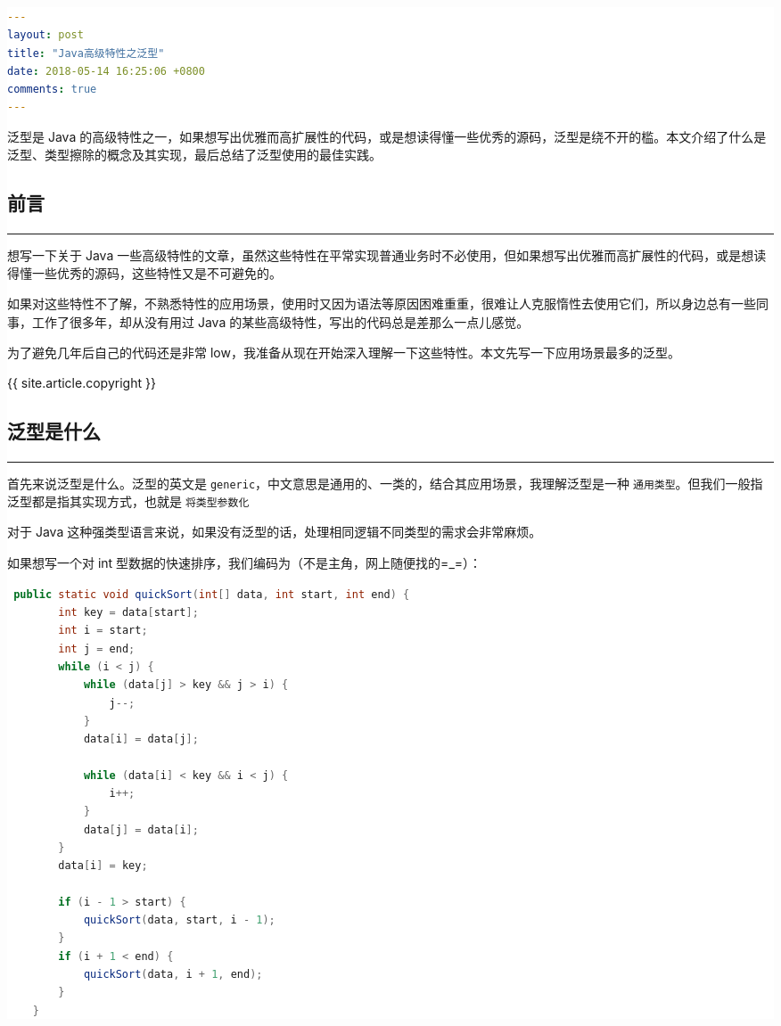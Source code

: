 ```yaml
---
layout: post
title: "Java高级特性之泛型"
date: 2018-05-14 16:25:06 +0800
comments: true
---
```


泛型是 Java 的高级特性之一，如果想写出优雅而高扩展性的代码，或是想读得懂一些优秀的源码，泛型是绕不开的槛。本文介绍了什么是泛型、类型擦除的概念及其实现，最后总结了泛型使用的最佳实践。

## 前言
---

想写一下关于 Java 一些高级特性的文章，虽然这些特性在平常实现普通业务时不必使用，但如果想写出优雅而高扩展性的代码，或是想读得懂一些优秀的源码，这些特性又是不可避免的。

如果对这些特性不了解，不熟悉特性的应用场景，使用时又因为语法等原因困难重重，很难让人克服惰性去使用它们，所以身边总有一些同事，工作了很多年，却从没有用过 Java 的某些高级特性，写出的代码总是差那么一点儿感觉。

为了避免几年后自己的代码还是非常 low，我准备从现在开始深入理解一下这些特性。本文先写一下应用场景最多的泛型。

{{ site.article.copyright }}

## 泛型是什么
---

首先来说泛型是什么。泛型的英文是 `generic`，中文意思是通用的、一类的，结合其应用场景，我理解泛型是一种 `通用类型`。但我们一般指泛型都是指其实现方式，也就是 `将类型参数化`

对于 Java 这种强类型语言来说，如果没有泛型的话，处理相同逻辑不同类型的需求会非常麻烦。

如果想写一个对 int 型数据的快速排序，我们编码为（不是主角，网上随便找的=_=）：

```java
 public static void quickSort(int[] data, int start, int end) {
        int key = data[start];
        int i = start;
        int j = end;
        while (i < j) {
            while (data[j] > key && j > i) {
                j--;
            }
            data[i] = data[j];

            while (data[i] < key && i < j) {
                i++;
            }
            data[j] = data[i];
        }
        data[i] = key;

        if (i - 1 > start) {
            quickSort(data, start, i - 1);
        }
        if (i + 1 < end) {
            quickSort(data, i + 1, end);
        }
    }
```
